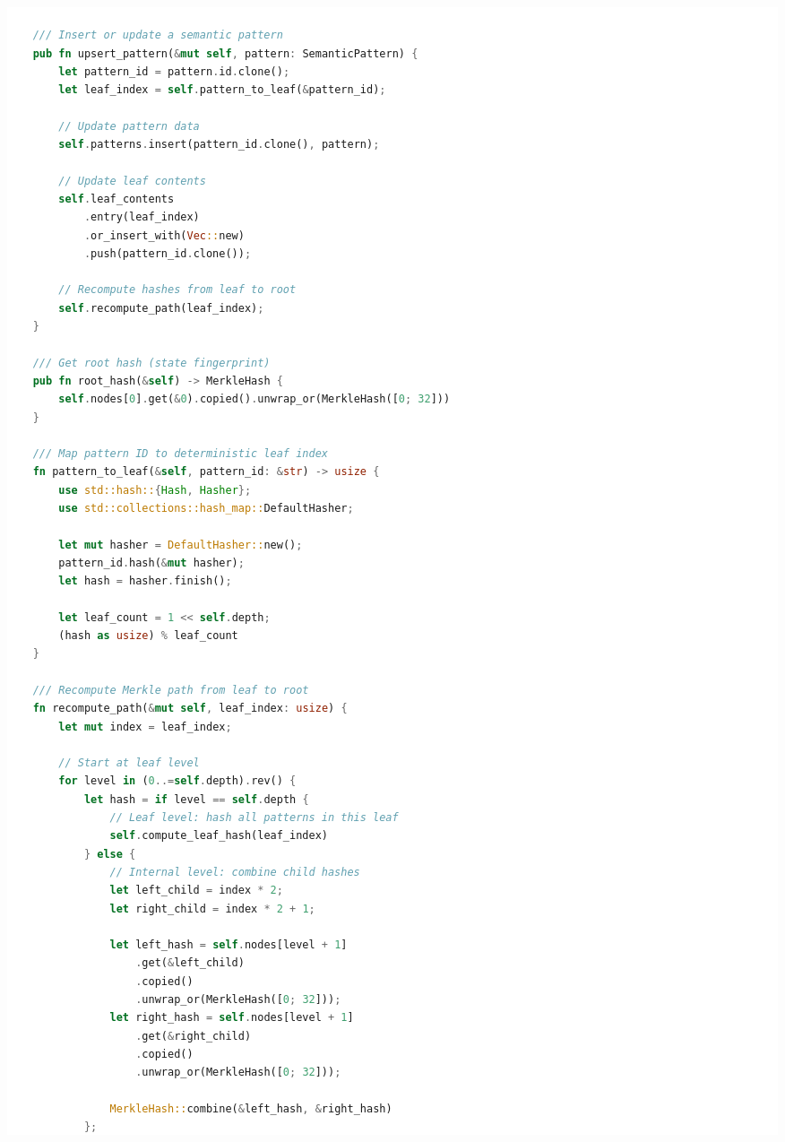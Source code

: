 ```rust

    /// Insert or update a semantic pattern
    pub fn upsert_pattern(&mut self, pattern: SemanticPattern) {
        let pattern_id = pattern.id.clone();
        let leaf_index = self.pattern_to_leaf(&pattern_id);

        // Update pattern data
        self.patterns.insert(pattern_id.clone(), pattern);

        // Update leaf contents
        self.leaf_contents
            .entry(leaf_index)
            .or_insert_with(Vec::new)
            .push(pattern_id.clone());

        // Recompute hashes from leaf to root
        self.recompute_path(leaf_index);
    }

    /// Get root hash (state fingerprint)
    pub fn root_hash(&self) -> MerkleHash {
        self.nodes[0].get(&0).copied().unwrap_or(MerkleHash([0; 32]))
    }

    /// Map pattern ID to deterministic leaf index
    fn pattern_to_leaf(&self, pattern_id: &str) -> usize {
        use std::hash::{Hash, Hasher};
        use std::collections::hash_map::DefaultHasher;

        let mut hasher = DefaultHasher::new();
        pattern_id.hash(&mut hasher);
        let hash = hasher.finish();

        let leaf_count = 1 << self.depth;
        (hash as usize) % leaf_count
    }

    /// Recompute Merkle path from leaf to root
    fn recompute_path(&mut self, leaf_index: usize) {
        let mut index = leaf_index;

        // Start at leaf level
        for level in (0..=self.depth).rev() {
            let hash = if level == self.depth {
                // Leaf level: hash all patterns in this leaf
                self.compute_leaf_hash(leaf_index)
            } else {
                // Internal level: combine child hashes
                let left_child = index * 2;
                let right_child = index * 2 + 1;

                let left_hash = self.nodes[level + 1]
                    .get(&left_child)
                    .copied()
                    .unwrap_or(MerkleHash([0; 32]));
                let right_hash = self.nodes[level + 1]
                    .get(&right_child)
                    .copied()
                    .unwrap_or(MerkleHash([0; 32]));

                MerkleHash::combine(&left_hash, &right_hash)
            };

```